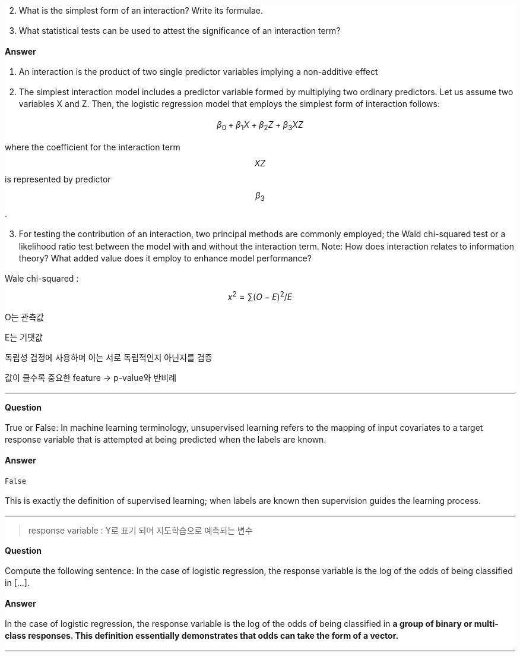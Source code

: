2. What is the simplest form of an interaction? Write its formulae.

3. What statistical tests can be used to attest the significance of an interaction term?

**Answer**

1. An interaction is the product of two single predictor variables implying a non-additive effect

2. The simplest interaction model includes a predictor variable formed by multiplying two ordinary predictors. Let us assume two variables X and Z. Then, the logistic regression model that employs the simplest form of interaction follows:

$$\beta_0 + \beta_1 X + \beta_2 Z + \beta_3 X Z$$

where the coefficient for the interaction term $$XZ$$ is represented by predictor $$\beta_3$$.

3. For testing the contribution of an interaction, two principal methods are commonly employed; the Wald chi-squared test or a likelihood ratio test between the model with and without the interaction term. Note: How does interaction relates to information theory? What added value does it employ to enhance model performance?

Wale chi-squared : $$x^2 = \sum ( O - E )^2 / E$$

O는 관측값

E는 기댓값

독립성 검정에 사용하며 이는 서로 독립적인지 아닌지를 검증

값이 클수록 중요한 feature -> p-value와 반비례

---

**Question**

True or False: In machine learning terminology, unsupervised learning refers to the mapping of input covariates to a target response variable that is attempted at being predicted when the labels are known.

**Answer**

`False`

This is exactly the definition of supervised learning; when labels are known then supervision guides the learning process.

---

>  response variable : Y로 표기 되며 지도학습으로 예측되는 변수

**Question**

Compute the following sentence: In the case of logistic regression, the response variable is the log of the odds of being classified in [...].

**Answer**

In the case of logistic regression, the response variable is the log of the odds of being classified in **a group of binary or multi-class responses. This definition essentially demonstrates that odds can take the form of a vector.**

---

